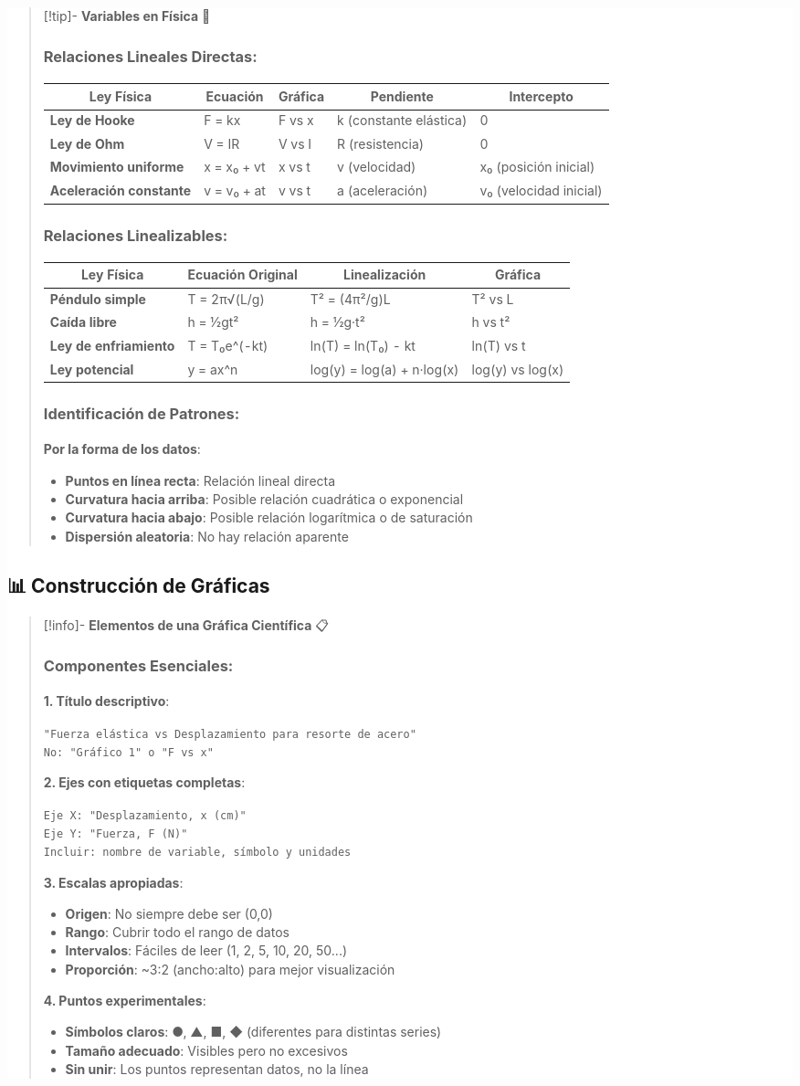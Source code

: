 > [!tip]- **Variables en Física** 🎯
> 
> ### Relaciones Lineales Directas:
> 
> |Ley Física|Ecuación|Gráfica|Pendiente|Intercepto|
> |---|---|---|---|---|
> |**Ley de Hooke**|F = kx|F vs x|k (constante elástica)|0|
> |**Ley de Ohm**|V = IR|V vs I|R (resistencia)|0|
> |**Movimiento uniforme**|x = x₀ + vt|x vs t|v (velocidad)|x₀ (posición inicial)|
> |**Aceleración constante**|v = v₀ + at|v vs t|a (aceleración)|v₀ (velocidad inicial)|
> 
> ### Relaciones Linealizables:
> 
> |Ley Física|Ecuación Original|Linealización|Gráfica|
> |---|---|---|---|
> |**Péndulo simple**|T = 2π√(L/g)|T² = (4π²/g)L|T² vs L|
> |**Caída libre**|h = ½gt²|h = ½g·t²|h vs t²|
> |**Ley de enfriamiento**|T = T₀e^(-kt)|ln(T) = ln(T₀) - kt|ln(T) vs t|
> |**Ley potencial**|y = ax^n|log(y) = log(a) + n·log(x)|log(y) vs log(x)|
> 
> ### Identificación de Patrones:
> 
> **Por la forma de los datos**:
> 
> - **Puntos en línea recta**: Relación lineal directa
> - **Curvatura hacia arriba**: Posible relación cuadrática o exponencial
> - **Curvatura hacia abajo**: Posible relación logarítmica o de saturación
> - **Dispersión aleatoria**: No hay relación aparente

## 📊 Construcción de Gráficas

> [!info]- **Elementos de una Gráfica Científica** 📋
> 
> ### Componentes Esenciales:
> 
> **1. Título descriptivo**:
> 
> ```
> "Fuerza elástica vs Desplazamiento para resorte de acero"
> No: "Gráfico 1" o "F vs x"
> ```
> 
> **2. Ejes con etiquetas completas**:
> 
> ```
> Eje X: "Desplazamiento, x (cm)"
> Eje Y: "Fuerza, F (N)"
> Incluir: nombre de variable, símbolo y unidades
> ```
> 
> **3. Escalas apropiadas**:
> 
> - **Origen**: No siempre debe ser (0,0)
> - **Rango**: Cubrir todo el rango de datos
> - **Intervalos**: Fáciles de leer (1, 2, 5, 10, 20, 50...)
> - **Proporción**: ~3:2 (ancho:alto) para mejor visualización
> 
> **4. Puntos experimentales**:
> 
> - **Símbolos claros**: ●, ▲, ■, ◆ (diferentes para distintas series)
> - **Tamaño adecuado**: Visibles pero no excesivos
> - **Sin unir**: Los puntos representan datos, no la línea
> 